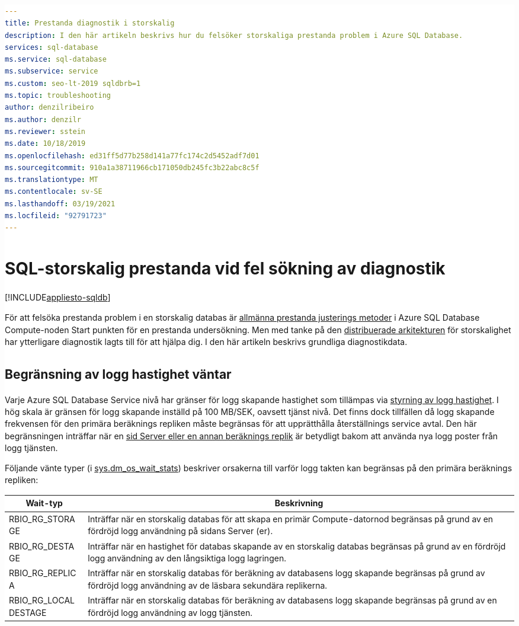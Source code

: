 ```yaml
---
title: Prestanda diagnostik i storskalig
description: I den här artikeln beskrivs hur du felsöker storskaliga prestanda problem i Azure SQL Database.
services: sql-database
ms.service: sql-database
ms.subservice: service
ms.custom: seo-lt-2019 sqldbrb=1
ms.topic: troubleshooting
author: denzilribeiro
ms.author: denzilr
ms.reviewer: sstein
ms.date: 10/18/2019
ms.openlocfilehash: ed31ff5d77b258d141a77fc174c2d5452adf7d01
ms.sourcegitcommit: 910a1a38711966cb171050db245fc3b22abc8c5f
ms.translationtype: MT
ms.contentlocale: sv-SE
ms.lasthandoff: 03/19/2021
ms.locfileid: "92791723"
---
```

# <a name="sql-hyperscale-performance-troubleshooting-diagnostics"></a>SQL-storskalig prestanda vid fel sökning av diagnostik
[!INCLUDE[appliesto-sqldb](../includes/appliesto-sqldb.md)]

För att felsöka prestanda problem i en storskalig databas är [allmänna prestanda justerings metoder](monitor-tune-overview.md) i Azure SQL Database Compute-noden Start punkten för en prestanda undersökning. Men med tanke på den [distribuerade arkitekturen](service-tier-hyperscale.md#distributed-functions-architecture) för storskalighet har ytterligare diagnostik lagts till för att hjälpa dig. I den här artikeln beskrivs grundliga diagnostikdata.

## <a name="log-rate-throttling-waits"></a>Begränsning av logg hastighet väntar

Varje Azure SQL Database Service nivå har gränser för logg skapande hastighet som tillämpas via [styrning av logg hastighet](resource-limits-logical-server.md#transaction-log-rate-governance). I hög skala är gränsen för logg skapande inställd på 100 MB/SEK, oavsett tjänst nivå. Det finns dock tillfällen då logg skapande frekvensen för den primära beräknings repliken måste begränsas för att upprätthålla återställnings service avtal. Den här begränsningen inträffar när en [sid Server eller en annan beräknings replik](service-tier-hyperscale.md#distributed-functions-architecture) är betydligt bakom att använda nya logg poster från logg tjänsten.

Följande vänte typer (i [sys.dm_os_wait_stats](/sql/relational-databases/system-dynamic-management-views/sys-dm-os-wait-stats-transact-sql/)) beskriver orsakerna till varför logg takten kan begränsas på den primära beräknings repliken:

|Wait-typ    |Beskrivning                         |
|-------------          |------------------------------------|
|RBIO_RG_STORAGE        | Inträffar när en storskalig databas för att skapa en primär Compute-datornod begränsas på grund av en fördröjd logg användning på sidans Server (er).         |
|RBIO_RG_DESTAGE        | Inträffar när en hastighet för databas skapande av en storskalig databas begränsas på grund av en fördröjd logg användning av den långsiktiga logg lagringen.         |
|RBIO_RG_REPLICA        | Inträffar när en storskalig databas för beräkning av databasens logg skapande begränsas på grund av fördröjd logg användning av de läsbara sekundära replikerna.         |
|RBIO_RG_LOCALDESTAGE   | Inträffar när en storskalig databas för beräkning av databasens logg skapande begränsas på grund av en fördröjd logg användning av logg tjänsten.         |
